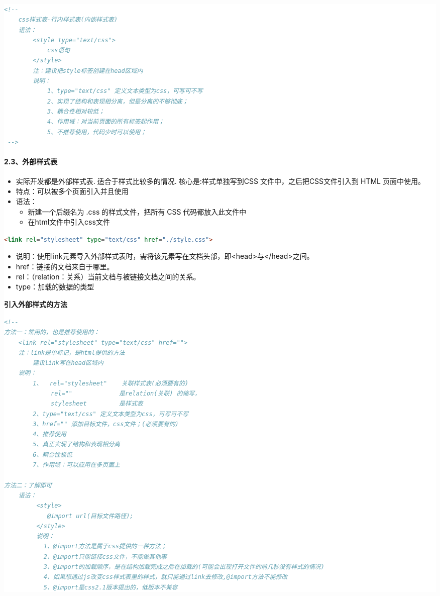 

```html
<!-- 
    css样式表-行内样式表(内嵌样式表)
    语法：
        <style type="text/css">
            css语句
        </style>
        注：建议把style标签创建在head区域内
        说明：
            1、type="text/css" 定义文本类型为css，可写可不写
            2、实现了结构和表现相分离，但是分离的不够彻底；
            3、耦合性相对较低；
            4、作用域：对当前页面的所有标签起作用；
            5、不推荐使用，代码少时可以使用；
 -->
```



#### 2.3、外部样式表

+ 实际开发都是外部样式表. 适合于样式比较多的情况. 核心是:样式单独写到CSS 文件中，之后把CSS文件引入到 HTML 页面中使用。
+ 特点：可以被多个页面引入并且使用
+ 语法：
  + 新建一个后缀名为 .css 的样式文件，把所有 CSS 代码都放入此文件中
  + 在html文件中引入css文件

```html
<link rel="stylesheet" type="text/css" href="./style.css">
```

+ 说明：使用link元素导入外部样式表时，需将该元素写在文档头部，即\<head>与\</head>之间。
+ href：链接的文档来自于哪里。
+ rel：（relation：关系）当前文档与被链接文档之间的关系。
+ type：加载的数据的类型



 **引入外部样式的方法** 

```html
<!--
方法一：常用的，也是推荐使用的：
    <link rel="stylesheet" type="text/css" href="">
    注：link是单标记，是html提供的方法
        建议link写在head区域内
    说明：
        1、	rel="stylesheet" 	关联样式表(必须要有的)
             rel="" 			是relation(关联) 的缩写，
             stylesheet 		是样式表
        2、type="text/css" 定义文本类型为css，可写可不写
        3、href="" 添加目标文件，css文件；(必须要有的)
        4、推荐使用
        5、真正实现了结构和表现相分离
        6、耦合性极低
        7、作用域：可以应用在多页面上

方法二：了解即可
    语法：
         <style>
            @import url(目标文件路径);
         </style>
         说明：
           1、@import方法是属于css提供的一种方法；
           2、@import只能链接css文件，不能做其他事
           3、@import的加载顺序，是在结构加载完成之后在加载的(可能会出现打开文件的前几秒没有样式的情况)
           4、如果想通过js改变css样式表里的样式，就只能通过link去修改,@import方法不能修改
           5、@import是css2.1版本提出的，低版本不兼容
```